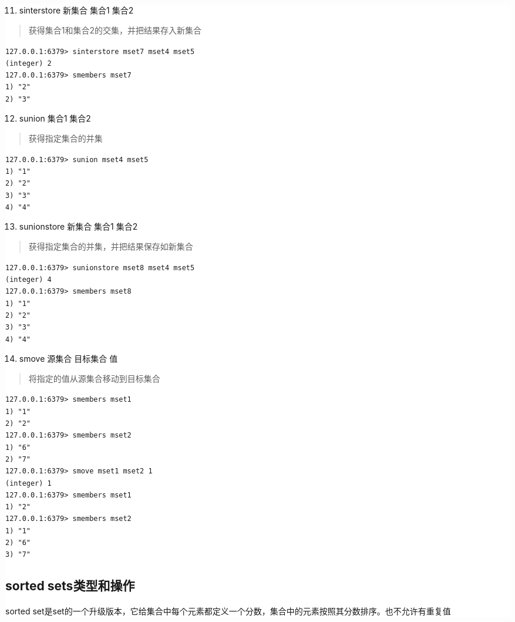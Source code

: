 11. sinterstore  新集合  集合1  集合2
>	获得集合1和集合2的交集，并把结果存入新集合

```
127.0.0.1:6379> sinterstore mset7 mset4 mset5
(integer) 2
127.0.0.1:6379> smembers mset7
1) "2"
2) "3"
```

12. sunion  集合1  集合2
>	获得指定集合的并集

```
127.0.0.1:6379> sunion mset4 mset5
1) "1"
2) "2"
3) "3"
4) "4"
```

13. sunionstore  新集合  集合1  集合2
>	获得指定集合的并集，并把结果保存如新集合

```
127.0.0.1:6379> sunionstore mset8 mset4 mset5
(integer) 4
127.0.0.1:6379> smembers mset8
1) "1"
2) "2"
3) "3"
4) "4"
```

14. smove  源集合  目标集合  值
>	将指定的值从源集合移动到目标集合

```
127.0.0.1:6379> smembers mset1
1) "1"
2) "2"
127.0.0.1:6379> smembers mset2
1) "6"
2) "7"
127.0.0.1:6379> smove mset1 mset2 1
(integer) 1
127.0.0.1:6379> smembers mset1
1) "2"
127.0.0.1:6379> smembers mset2
1) "1"
2) "6"
3) "7"
```

## sorted sets类型和操作
sorted set是set的一个升级版本，它给集合中每个元素都定义一个分数，集合中的元素按照其分数排序。也不允许有重复值
